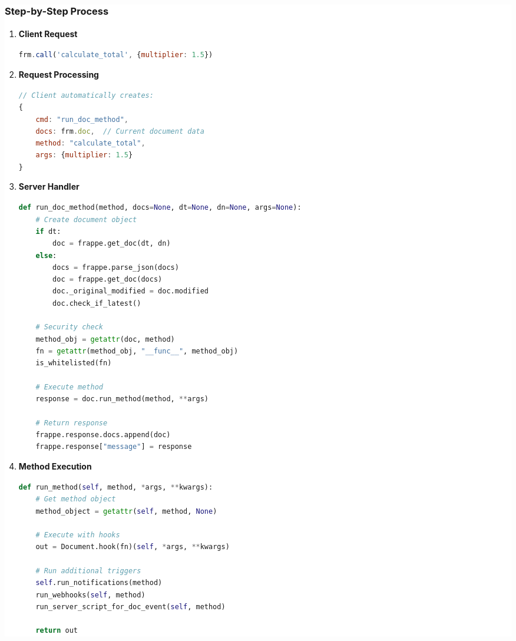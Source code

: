 ### Step-by-Step Process

1. **Client Request**
   ```javascript
   frm.call('calculate_total', {multiplier: 1.5})
   ```

2. **Request Processing**
   ```javascript
   // Client automatically creates:
   {
       cmd: "run_doc_method",
       docs: frm.doc,  // Current document data
       method: "calculate_total",
       args: {multiplier: 1.5}
   }
   ```

3. **Server Handler**
   ```python
   def run_doc_method(method, docs=None, dt=None, dn=None, args=None):
       # Create document object
       if dt:
           doc = frappe.get_doc(dt, dn)
       else:
           docs = frappe.parse_json(docs)
           doc = frappe.get_doc(docs)
           doc._original_modified = doc.modified
           doc.check_if_latest()
       
       # Security check
       method_obj = getattr(doc, method)
       fn = getattr(method_obj, "__func__", method_obj)
       is_whitelisted(fn)
       
       # Execute method
       response = doc.run_method(method, **args)
       
       # Return response
       frappe.response.docs.append(doc)
       frappe.response["message"] = response
   ```

4. **Method Execution**
   ```python
   def run_method(self, method, *args, **kwargs):
       # Get method object
       method_object = getattr(self, method, None)
       
       # Execute with hooks
       out = Document.hook(fn)(self, *args, **kwargs)
       
       # Run additional triggers
       self.run_notifications(method)
       run_webhooks(self, method)
       run_server_script_for_doc_event(self, method)
       
       return out
   ```
